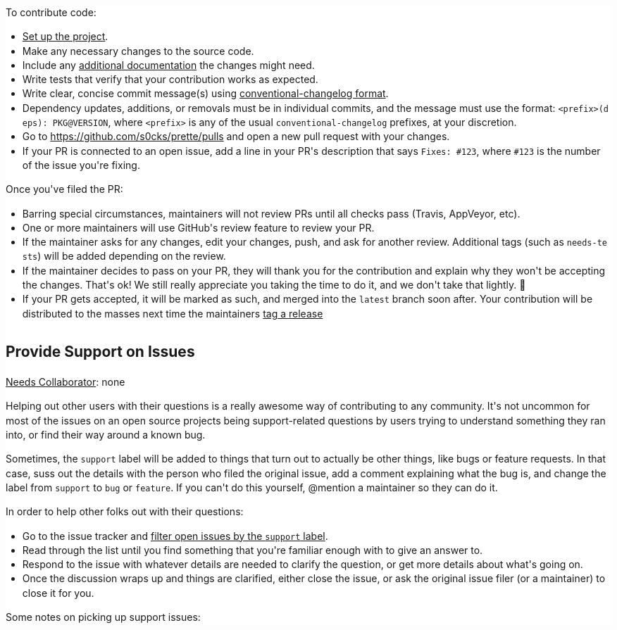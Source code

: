 To contribute code:

- [Set up the project](#project-setup).
- Make any necessary changes to the source code.
- Include any [additional documentation](#contribute-documentation) the changes might need.
- Write tests that verify that your contribution works as expected.
- Write clear, concise commit message(s) using [conventional-changelog format](https://github.com/conventional-changelog/conventional-changelog-angular/blob/master/convention.md).
- Dependency updates, additions, or removals must be in individual commits, and the message must use the format: `<prefix>(deps): PKG@VERSION`, where `<prefix>` is any of the usual `conventional-changelog` prefixes, at your discretion.
- Go to <https://github.com/s0cks/prette/pulls> and open a new pull request with your changes.
- If your PR is connected to an open issue, add a line in your PR's description that says `Fixes: #123`, where `#123` is the number of the issue you're fixing.

Once you've filed the PR:

- Barring special circumstances, maintainers will not review PRs until all checks pass (Travis, AppVeyor, etc).
- One or more maintainers will use GitHub's review feature to review your PR.
- If the maintainer asks for any changes, edit your changes, push, and ask for another review. Additional tags (such as `needs-tests`) will be added depending on the review.
- If the maintainer decides to pass on your PR, they will thank you for the contribution and explain why they won't be accepting the changes. That's ok! We still really appreciate you taking the time to do it, and we don't take that lightly. 💚
- If your PR gets accepted, it will be marked as such, and merged into the `latest` branch soon after. Your contribution will be distributed to the masses next time the maintainers [tag a release](#tag-a-release)

## Provide Support on Issues

[Needs Collaborator](#join-the-project-team): none

Helping out other users with their questions is a really awesome way of contributing to any community. It's not uncommon for most of the issues on an open source projects being support-related questions by users trying to understand something they ran into, or find their way around a known bug.

Sometimes, the `support` label will be added to things that turn out to actually be other things, like bugs or feature requests. In that case, suss out the details with the person who filed the original issue, add a comment explaining what the bug is, and change the label from `support` to `bug` or `feature`. If you can't do this yourself, @mention a maintainer so they can do it.

In order to help other folks out with their questions:

- Go to the issue tracker and [filter open issues by the `support` label](https://github.com/s0cks/prette/issues?q=is%3Aopen+is%3Aissue+label%3Asupport).
- Read through the list until you find something that you're familiar enough with to give an answer to.
- Respond to the issue with whatever details are needed to clarify the question, or get more details about what's going on.
- Once the discussion wraps up and things are clarified, either close the issue, or ask the original issue filer (or a maintainer) to close it for you.

Some notes on picking up support issues:
